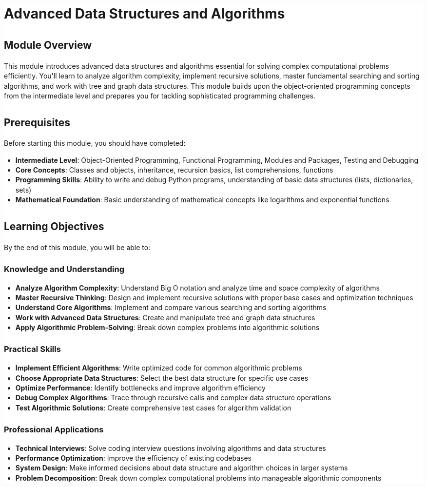 # Advanced Data Structures and Algorithms

## Module Overview

This module introduces advanced data structures and algorithms essential for solving complex computational problems efficiently. You'll learn to analyze algorithm complexity, implement recursive solutions, master fundamental searching and sorting algorithms, and work with tree and graph data structures. This module builds upon the object-oriented programming concepts from the intermediate level and prepares you for tackling sophisticated programming challenges.

## Prerequisites

Before starting this module, you should have completed:

- **Intermediate Level**: Object-Oriented Programming, Functional Programming, Modules and Packages, Testing and Debugging
- **Core Concepts**: Classes and objects, inheritance, recursion basics, list comprehensions, functions
- **Programming Skills**: Ability to write and debug Python programs, understanding of basic data structures (lists, dictionaries, sets)
- **Mathematical Foundation**: Basic understanding of mathematical concepts like logarithms and exponential functions

## Learning Objectives

By the end of this module, you will be able to:

### Knowledge and Understanding
- **Analyze Algorithm Complexity**: Understand Big O notation and analyze time and space complexity of algorithms
- **Master Recursive Thinking**: Design and implement recursive solutions with proper base cases and optimization techniques
- **Understand Core Algorithms**: Implement and compare various searching and sorting algorithms
- **Work with Advanced Data Structures**: Create and manipulate tree and graph data structures
- **Apply Algorithmic Problem-Solving**: Break down complex problems into algorithmic solutions

### Practical Skills
- **Implement Efficient Algorithms**: Write optimized code for common algorithmic problems
- **Choose Appropriate Data Structures**: Select the best data structure for specific use cases
- **Optimize Performance**: Identify bottlenecks and improve algorithm efficiency
- **Debug Complex Algorithms**: Trace through recursive calls and complex data structure operations
- **Test Algorithmic Solutions**: Create comprehensive test cases for algorithm validation

### Professional Applications
- **Technical Interviews**: Solve coding interview questions involving algorithms and data structures
- **Performance Optimization**: Improve the efficiency of existing codebases
- **System Design**: Make informed decisions about data structure and algorithm choices in larger systems
- **Problem Decomposition**: Break down complex computational problems into manageable algorithmic components
